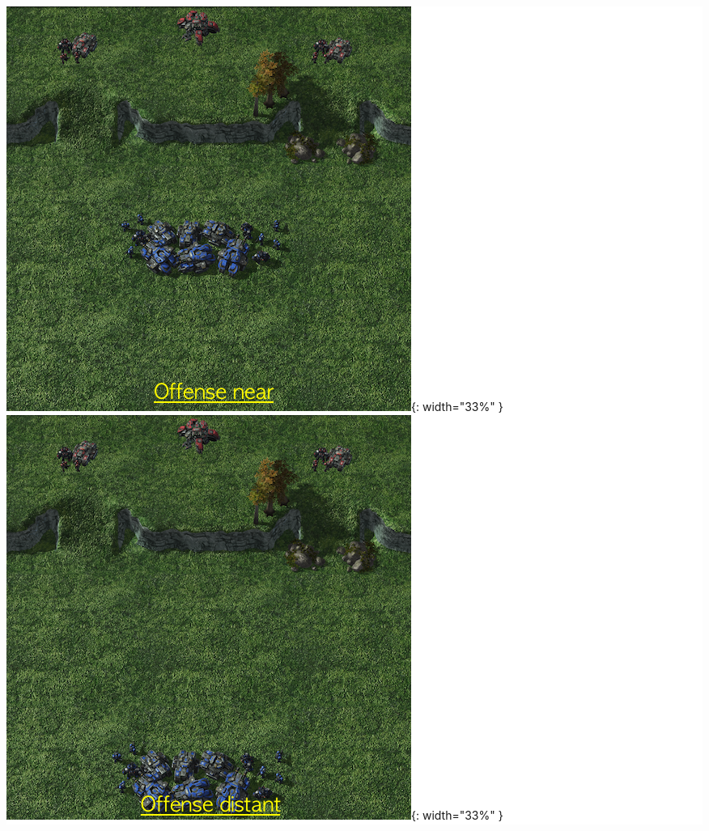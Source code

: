![Off_near](/assets/imgs/off/offense_near.png){: width="33%" }
![Off_distant](/assets/imgs/off/offense_distant.png){: width="33%" }